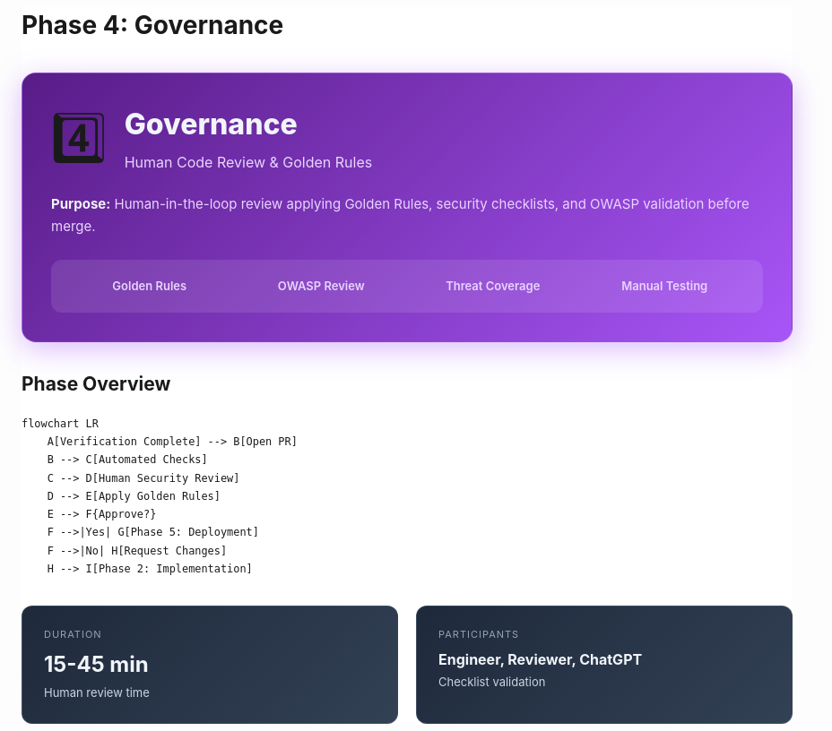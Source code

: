 # Phase 4: Governance

<div style="background: linear-gradient(135deg, #581c87 0%, #a855f7 100%); border-radius: 16px; padding: 32px; margin: 32px 0; box-shadow: 0 8px 32px rgba(168, 85, 247, 0.4); border: 1px solid rgba(192, 132, 252, 0.3);">
  <div style="display: flex; align-items: center; gap: 20px; margin-bottom: 20px;">
    <div style="font-size: 56px;">4️⃣</div>
    <div>
      <h2 style="margin: 0; font-size: 32px; color: #f1f5f9; font-weight: 800;">Governance</h2>
      <div style="font-size: 16px; color: #e9d5ff; margin-top: 8px;">Human Code Review & Golden Rules</div>
    </div>
  </div>
  <div style="color: #e9d5ff; font-size: 15px; line-height: 1.7; margin-bottom: 24px;">
    <strong style="color: #f1f5f9;">Purpose:</strong> Human-in-the-loop review applying Golden Rules, security checklists, and OWASP validation before merge.
  </div>
  <div style="background: rgba(255, 255, 255, 0.1); border-radius: 12px; padding: 20px;">
    <div style="display: grid; grid-template-columns: repeat(auto-fit, minmax(140px, 1fr)); gap: 12px;">
      <div style="text-align: center; color: #e9d5ff; font-size: 13px; font-weight: 600;">Golden Rules</div>
      <div style="text-align: center; color: #e9d5ff; font-size: 13px; font-weight: 600;">OWASP Review</div>
      <div style="text-align: center; color: #e9d5ff; font-size: 13px; font-weight: 600;">Threat Coverage</div>
      <div style="text-align: center; color: #e9d5ff; font-size: 13px; font-weight: 600;">Manual Testing</div>
    </div>
  </div>
</div>

## Phase Overview

```mermaid
flowchart LR
    A[Verification Complete] --> B[Open PR]
    B --> C[Automated Checks]
    C --> D[Human Security Review]
    D --> E[Apply Golden Rules]
    E --> F{Approve?}
    F -->|Yes| G[Phase 5: Deployment]
    F -->|No| H[Request Changes]
    H --> I[Phase 2: Implementation]
```

<div style="display: grid; grid-template-columns: repeat(auto-fit, minmax(250px, 1fr)); gap: 20px; margin: 32px 0;">
  <div style="background: linear-gradient(135deg, #1e293b 0%, #334155 100%); border-radius: 12px; padding: 24px; border: 1px solid rgba(100, 116, 139, 0.3);">
    <div style="font-size: 11px; color: #94a3b8; text-transform: uppercase; letter-spacing: 1px; margin-bottom: 8px;">Duration</div>
    <div style="font-size: 24px; color: #f1f5f9; font-weight: 700;">15-45 min</div>
    <div style="font-size: 13px; color: #cbd5e1; margin-top: 4px;">Human review time</div>
  </div>
  <div style="background: linear-gradient(135deg, #1e293b 0%, #334155 100%); border-radius: 12px; padding: 24px; border: 1px solid rgba(100, 116, 139, 0.3);">
    <div style="font-size: 11px; color: #94a3b8; text-transform: uppercase; letter-spacing: 1px; margin-bottom: 8px;">Participants</div>
    <div style="font-size: 16px; color: #f1f5f9; font-weight: 700;">Engineer, Reviewer, ChatGPT</div>
    <div style="font-size: 13px; color: #cbd5e1; margin-top: 4px;">Checklist validation</div>
  </div>
</div>
